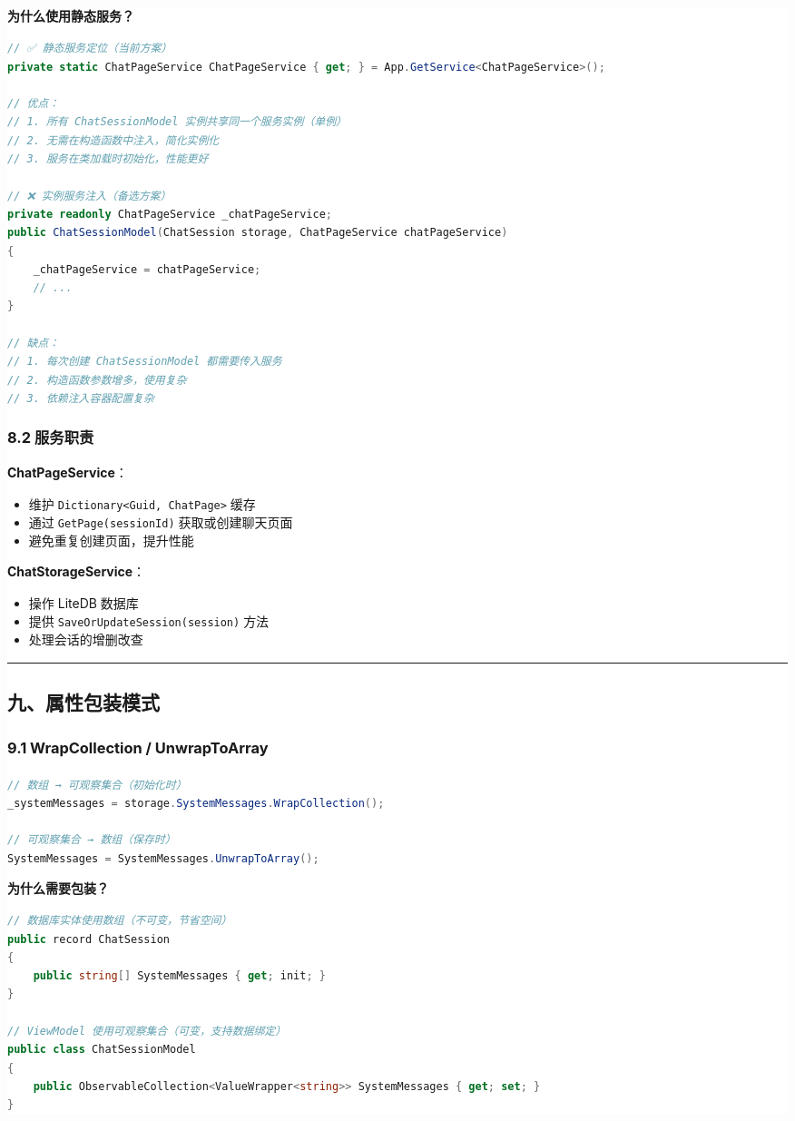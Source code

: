 **为什么使用静态服务？**

```csharp
// ✅ 静态服务定位（当前方案）
private static ChatPageService ChatPageService { get; } = App.GetService<ChatPageService>();

// 优点：
// 1. 所有 ChatSessionModel 实例共享同一个服务实例（单例）
// 2. 无需在构造函数中注入，简化实例化
// 3. 服务在类加载时初始化，性能更好

// ❌ 实例服务注入（备选方案）
private readonly ChatPageService _chatPageService;
public ChatSessionModel(ChatSession storage, ChatPageService chatPageService)
{
    _chatPageService = chatPageService;
    // ...
}

// 缺点：
// 1. 每次创建 ChatSessionModel 都需要传入服务
// 2. 构造函数参数增多，使用复杂
// 3. 依赖注入容器配置复杂
```

### 8.2 服务职责

**ChatPageService**：
- 维护 `Dictionary<Guid, ChatPage>` 缓存
- 通过 `GetPage(sessionId)` 获取或创建聊天页面
- 避免重复创建页面，提升性能

**ChatStorageService**：
- 操作 LiteDB 数据库
- 提供 `SaveOrUpdateSession(session)` 方法
- 处理会话的增删改查

---

## 九、属性包装模式

### 9.1 WrapCollection / UnwrapToArray

```csharp
// 数组 → 可观察集合（初始化时）
_systemMessages = storage.SystemMessages.WrapCollection();

// 可观察集合 → 数组（保存时）
SystemMessages = SystemMessages.UnwrapToArray();
```

**为什么需要包装？**

```csharp
// 数据库实体使用数组（不可变，节省空间）
public record ChatSession
{
    public string[] SystemMessages { get; init; }
}

// ViewModel 使用可观察集合（可变，支持数据绑定）
public class ChatSessionModel
{
    public ObservableCollection<ValueWrapper<string>> SystemMessages { get; set; }
}

```